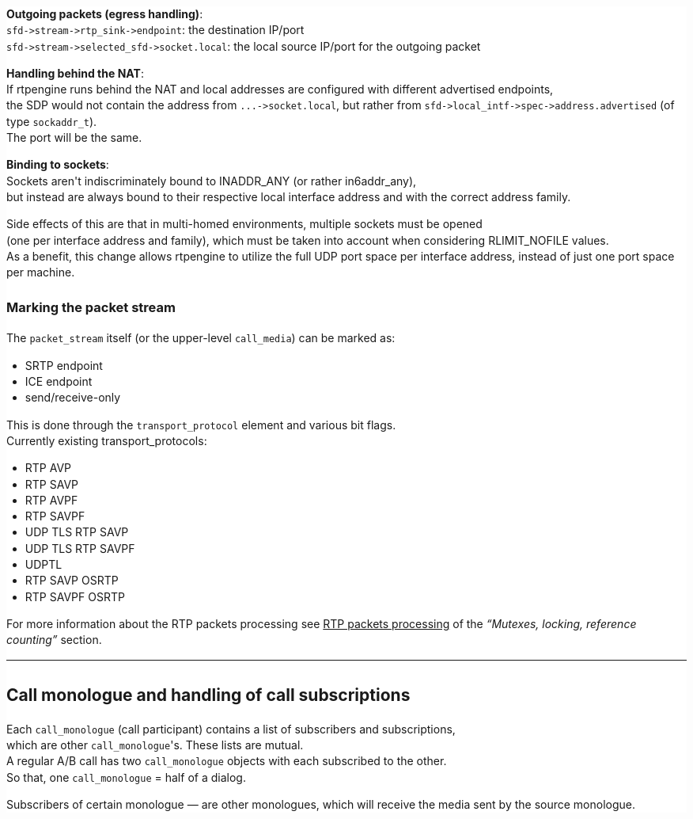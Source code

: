 **Outgoing packets (egress handling)**:\
`sfd->stream->rtp_sink->endpoint`: the destination IP/port\
`sfd->stream->selected_sfd->socket.local`: the local source IP/port for the outgoing packet

**Handling behind the NAT**:\
If rtpengine runs behind the NAT and local addresses are configured with different advertised endpoints,\
the SDP would not contain the address from `...->socket.local`, but rather from `sfd->local_intf->spec->address.advertised` (of type `sockaddr_t`).\
The port will be the same.

**Binding to sockets**:\
Sockets aren't indiscriminately bound to INADDR_ANY (or rather in6addr_any),\
but instead are always bound to their respective local interface address and with the correct address family.

Side effects of this are that in multi-homed environments, multiple sockets must be opened\
(one per interface address and family), which must be taken into account when considering RLIMIT_NOFILE values.\
As a benefit, this change allows rtpengine to utilize the full UDP port space per interface address, instead of just one port space per machine.

### Marking the packet stream ###

The `packet_stream` itself (or the upper-level `call_media`) can be marked as:
* SRTP endpoint
* ICE endpoint
* send/receive-only

This is done through the `transport_protocol` element and various bit flags.\
Currently existing transport_protocols:
* RTP AVP
* RTP SAVP
* RTP AVPF
* RTP SAVPF
* UDP TLS RTP SAVP
* UDP TLS RTP SAVPF
* UDPTL
* RTP SAVP OSRTP
* RTP SAVPF OSRTP

For more information about the RTP packets processing see [RTP packets processing](#rtp_packets_processing_more) of the _“Mutexes, locking, reference counting”_ section.

---

Call monologue and handling of call subscriptions
-------------------------------------------------

Each `call_monologue` (call participant) contains a list of subscribers and subscriptions,\
which are other `call_monologue`'s. These lists are mutual.\
A regular A/B call has two `call_monologue` objects with each subscribed to the other.\
So that, one `call_monologue` = half of a dialog.

Subscribers of certain monologue — are other monologues, which will receive the media sent by the source monologue.
